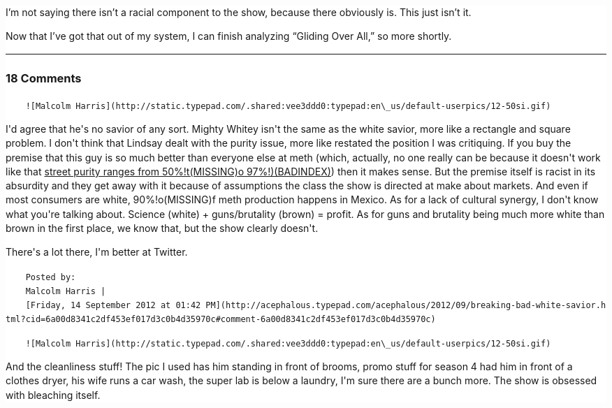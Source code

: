 I’m not saying there isn’t a racial component to the show, because there obviously is. This just isn’t it.

Now that I’ve got that out of my system, I can finish analyzing “Gliding Over All,” so more shortly.

		

* * *

### 18 Comments 

		

                
[]()

	

		![Malcolm Harris](http://static.typepad.com/.shared:vee3ddd0:typepad:en\_us/default-userpics/12-50si.gif)
	

	

		

I'd agree that he's no savior of any sort. Mighty Whitey isn't the same as the white savior, more like a rectangle and square problem. I don't think that Lindsay dealt with the purity issue, more like restated the position I was critiquing. If you buy the premise that this guy is so much better than everyone else at meth (which, actually, no one really can be because it doesn't work like that [street purity ranges from 50%!t(MISSING)o 97%!)(BADINDEX)](http://www.ncbi.nlm.nih.gov/pmc/articles/PMC3176304/])) then it makes sense. But the premise itself is racist in its absurdity and they get away with it because of assumptions the class the show is directed at make about markets. And even if most consumers are white, 90%!o(MISSING)f meth production happens in Mexico. As for a lack of cultural synergy, I don't know what you're talking about. Science (white) + guns/brutality (brown) = profit. As for guns and brutality being much more white than brown in the first place, we know that, but the show clearly doesn't.

There's a lot there, I'm better at Twitter.

	

		Posted by:
		Malcolm Harris |
		[Friday, 14 September 2012 at 01:42 PM](http://acephalous.typepad.com/acephalous/2012/09/breaking-bad-white-savior.html?cid=6a00d8341c2df453ef017d3c0b4d35970c#comment-6a00d8341c2df453ef017d3c0b4d35970c)

[]()

	

		![Malcolm Harris](http://static.typepad.com/.shared:vee3ddd0:typepad:en\_us/default-userpics/12-50si.gif)
	

	

		

And the cleanliness stuff! The pic I used has him standing in front of brooms, promo stuff for season 4 had him in front of a clothes dryer, his wife runs a car wash, the super lab is below a laundry, I'm sure there are a bunch more. The show is obsessed with bleaching itself.

	